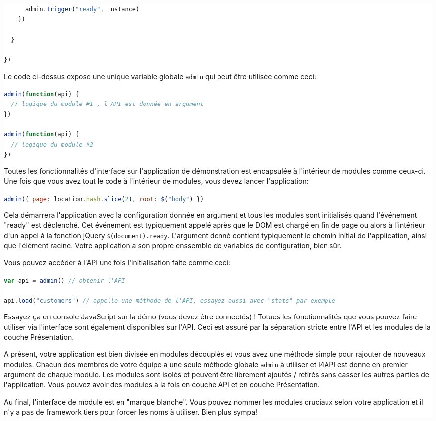 ``` javascript
      admin.trigger("ready", instance)
    })

  }

})
```

Le code ci-dessus expose une unique variable globale `admin` qui peut être utilisée comme ceci:

``` javascript
admin(function(api) {
  // logique du module #1 , l'API est donnée en argument
})

admin(function(api) {
  // logique du module #2
})
```

Toutes les fonctionnalités d'interface sur l'application de démonstration est encapsulée à l'intérieur de modules comme ceux-ci. Une fois que vous avez tout le code à l'intérieur de modules, vous devez lancer l'application:


``` javascript
admin({ page: location.hash.slice(2), root: $("body") })
```

Cela démarrera l'application avec la configuration donnée en argument et tous les modules sont initialisés quand l'événement "ready" est déclenché. Cet événement est typiquement appelé après que le DOM est chargé en fin de page ou alors à l'intérieur d'un appel à la fonction jQuery `$(document).ready`. L'argument donné contient typiquement le chemin initial de l'application, ainsi que l'élément racine. Votre application a son propre enssemble de variables de configuration, bien sûr.

Vous pouvez accéder à l'API une fois l'initialisation faite comme ceci:

``` javascript
var api = admin() // obtenir l'API

api.load("customers") // appelle une méthode de l'API, essayez aussi avec "stats" par exemple
```

Essayez ça en console JavaScript sur la démo (vous devez être connectés) ! Totues les fonctionnalités que vous pouvez faire utiliser via l'interface sont également disponibles sur l'API. Ceci est assuré par la séparation stricte entre l'API et les modules de la couche Présentation.

A présent, votre application est bien divisée en modules découplés et vous avez une méthode simple pour rajouter de nouveaux modules. Chacun des membres de votre équipe a une seule méthode globale `admin` à utiliser et l4API est donne en premier argument de chaque module. Les modules sont isolés et peuvent être librement ajoutés / retirés sans casser les autres parties de l'application. Vous pouvez avoir des modules à la fois en couche API et en couche Présentation.

Au final, l'interface de module est en "marque blanche". Vous pouvez nommer les modules cruciaux selon votre application et il n'y a pas de framework tiers pour forcer les noms à utiliser. Bien plus sympa!
